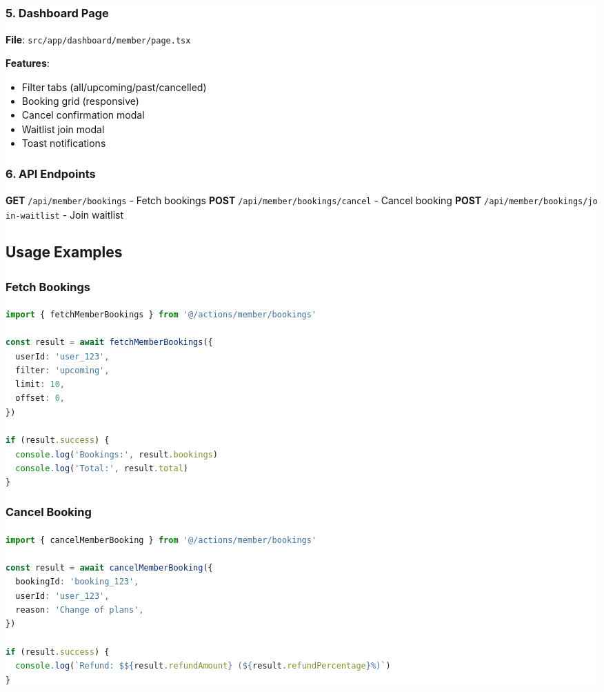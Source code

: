 ### 5. Dashboard Page

**File**: `src/app/dashboard/member/page.tsx`

**Features**:
- Filter tabs (all/upcoming/past/cancelled)
- Booking grid (responsive)
- Cancel confirmation modal
- Waitlist join modal
- Toast notifications

### 6. API Endpoints

**GET** `/api/member/bookings` - Fetch bookings
**POST** `/api/member/bookings/cancel` - Cancel booking
**POST** `/api/member/bookings/join-waitlist` - Join waitlist

## Usage Examples

### Fetch Bookings

```typescript
import { fetchMemberBookings } from '@/actions/member/bookings'

const result = await fetchMemberBookings({
  userId: 'user_123',
  filter: 'upcoming',
  limit: 10,
  offset: 0,
})

if (result.success) {
  console.log('Bookings:', result.bookings)
  console.log('Total:', result.total)
}
```

### Cancel Booking

```typescript
import { cancelMemberBooking } from '@/actions/member/bookings'

const result = await cancelMemberBooking({
  bookingId: 'booking_123',
  userId: 'user_123',
  reason: 'Change of plans',
})

if (result.success) {
  console.log(`Refund: $${result.refundAmount} (${result.refundPercentage}%)`)
}
```
